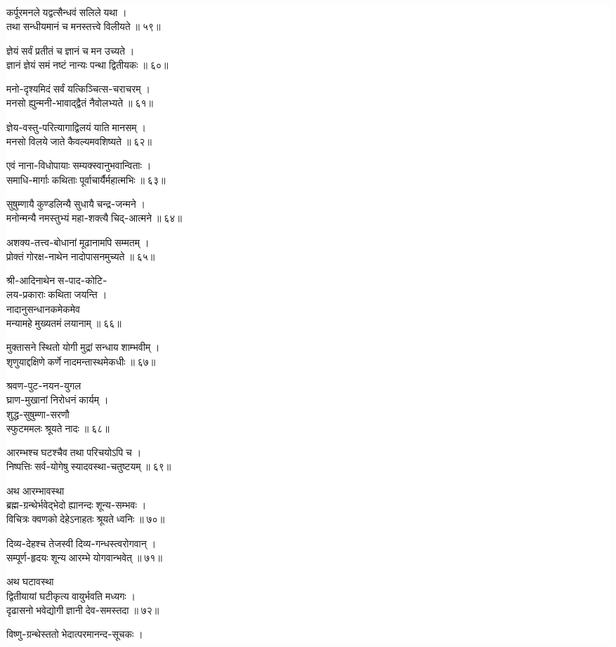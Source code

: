 कर्पूरमनले यद्वत्सैन्धवं सलिले यथा ।  
तथा सन्धीयमानं च मनस्तत्त्वे विलीयते ॥ ५९॥  
  
ज्ञेयं सर्वं प्रतीतं च ज्ञानं च मन उच्यते ।  
ज्ञानं ज्ञेयं समं नष्टं नान्यः पन्था द्वितीयकः ॥ ६०॥  
  
मनो-दृश्यमिदं सर्वं यत्किञ्चित्स-चराचरम् ।  
मनसो ह्युन्मनी-भावाद्द्वैतं नैवोलभ्यते ॥ ६१॥  
  
ज्ञेय-वस्तु-परित्यागाद्विलयं याति मानसम् ।  
मनसो विलये जाते कैवल्यमवशिष्यते ॥ ६२॥  
  
एवं नाना-विधोपायाः सम्यक्स्वानुभवान्विताः ।  
समाधि-मार्गाः कथिताः पूर्वाचार्यैर्महात्मभिः ॥ ६३॥  
  
सुषुम्णायै कुण्डलिन्यै सुधायै चन्द्र-जन्मने ।  
मनोन्मन्यै नमस्तुभ्यं महा-शक्त्यै चिद्-आत्मने ॥ ६४॥  
  
अशक्य-तत्त्व-बोधानां मूढानामपि सम्मतम् ।  
प्रोक्तं गोरक्ष-नाथेन नादोपासनमुच्यते ॥ ६५॥  
  
श्री-आदिनाथेन स-पाद-कोटि-  
लय-प्रकाराः कथिता जयन्ति ।  
नादानुसन्धानकमेकमेव  
मन्यामहे मुख्यतमं लयानाम् ॥ ६६॥  
  
मुक्तासने स्थितो योगी मुद्रां सन्धाय शाम्भवीम् ।  
शृणुयाद्दक्षिणे कर्णे नादमन्तास्थमेकधीः ॥ ६७॥  
  
श्रवण-पुट-नयन-युगल  
घ्राण-मुखानां निरोधनं कार्यम् ।  
शुद्ध-सुषुम्णा-सरणौ  
स्फुटममलः श्रूयते नादः ॥ ६८॥  
  
आरम्भश्च घटश्चैव तथा परिचयोऽपि च ।  
निष्पत्तिः सर्व-योगेषु स्यादवस्था-चतुष्टयम् ॥ ६९॥  
  
अथ आरम्भावस्था  
ब्रह्म-ग्रन्थेर्भवेद्भेदो ह्यानन्दः शून्य-सम्भवः ।  
विचित्रः क्वणको देहेऽनाहतः श्रूयते ध्वनिः ॥ ७०॥  
  
दिव्य-देहश्च तेजस्वी दिव्य-गन्धस्त्वरोगवान् ।  
सम्पूर्ण-हृदयः शून्य आरम्भे योगवान्भवेत् ॥ ७१॥  
  
अथ घटावस्था  
द्वितीयायां घटीकृत्य वायुर्भवति मध्यगः ।  
दृढासनो भवेद्योगी ज्ञानी देव-समस्तदा ॥ ७२॥  
  
विष्णु-ग्रन्थेस्ततो भेदात्परमानन्द-सूचकः ।  
